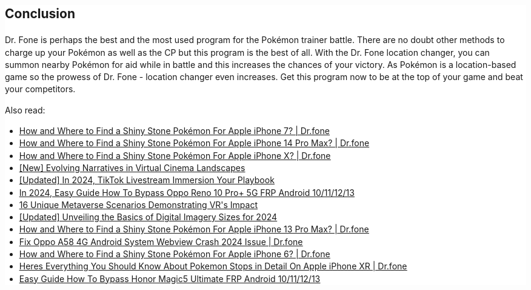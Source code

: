 ## Conclusion

Dr. Fone is perhaps the best and the most used program for the Pokémon trainer battle. There are no doubt other methods to charge up your Pokémon as well as the CP but this program is the best of all. With the Dr. Fone location changer, you can summon nearby Pokémon for aid while in battle and this increases the chances of your victory. As Pokémon is a location-based game so the prowess of Dr. Fone - location changer even increases. Get this program now to be at the top of your game and beat your competitors.


<ins class="adsbygoogle"
     style="display:block"
     data-ad-format="autorelaxed"
     data-ad-client="ca-pub-7571918770474297"
     data-ad-slot="1223367746"></ins>
<ins class="adsbygoogle"
     style="display:block"
     data-ad-client="ca-pub-7571918770474297"
     data-ad-slot="8358498916"
     data-ad-format="auto"
     data-full-width-responsive="true"></ins>






<span class="atpl-alsoreadstyle">Also read:</span>
<div><ul>
<li><a href="https://ios-pokemon-go.techidaily.com/how-and-where-to-find-a-shiny-stone-pokemon-for-apple-iphone-7-drfone-by-drfone-virtual-ios/"><u>How and Where to Find a Shiny Stone Pokémon For Apple iPhone 7? | Dr.fone</u></a></li>
<li><a href="https://ios-pokemon-go.techidaily.com/how-and-where-to-find-a-shiny-stone-pokemon-for-apple-iphone-14-pro-max-drfone-by-drfone-virtual-ios/"><u>How and Where to Find a Shiny Stone Pokémon For Apple iPhone 14 Pro Max? | Dr.fone</u></a></li>
<li><a href="https://ios-pokemon-go.techidaily.com/how-and-where-to-find-a-shiny-stone-pokemon-for-apple-iphone-x-drfone-by-drfone-virtual-ios/"><u>How and Where to Find a Shiny Stone Pokémon For Apple iPhone X? | Dr.fone</u></a></li>
<li><a href="https://some-knowledge.techidaily.com/new-evolving-narratives-in-virtual-cinema-landscapes/"><u>[New] Evolving Narratives in Virtual Cinema Landscapes</u></a></li>
<li><a href="https://tiktok-video-recordings.techidaily.com/updated-in-2024-tiktok-livestream-immersion-your-playbook/"><u>[Updated] In 2024, TikTok Livestream Immersion  Your Playbook</u></a></li>
<li><a href="https://android-frp.techidaily.com/in-2024-easy-guide-how-to-bypass-oppo-reno-10-proplus-5g-frp-android-10111213-by-drfone-android/"><u>In 2024, Easy Guide How To Bypass Oppo Reno 10 Pro+ 5G FRP Android 10/11/12/13</u></a></li>
<li><a href="https://fox-links.techidaily.com/16-unique-metaverse-scenarios-demonstrating-vrs-impact/"><u>16 Unique Metaverse Scenarios Demonstrating VR's Impact</u></a></li>
<li><a href="https://vp-tips.techidaily.com/updated-unveiling-the-basics-of-digital-imagery-sizes-for-2024/"><u>[Updated] Unveiling the Basics of Digital Imagery Sizes for 2024</u></a></li>
<li><a href="https://ios-pokemon-go.techidaily.com/how-and-where-to-find-a-shiny-stone-pokemon-for-apple-iphone-13-pro-max-drfone-by-drfone-virtual-ios/"><u>How and Where to Find a Shiny Stone Pokémon For Apple iPhone 13 Pro Max? | Dr.fone</u></a></li>
<li><a href="https://howto.techidaily.com/fix-oppo-a58-4g-android-system-webview-crash-2024-issue-drfone-by-drfone-fix-android-problems-fix-android-problems/"><u>Fix Oppo A58 4G Android System Webview Crash 2024 Issue | Dr.fone</u></a></li>
<li><a href="https://ios-pokemon-go.techidaily.com/how-and-where-to-find-a-shiny-stone-pokemon-for-apple-iphone-6-drfone-by-drfone-virtual-ios/"><u>How and Where to Find a Shiny Stone Pokémon For Apple iPhone 6? | Dr.fone</u></a></li>
<li><a href="https://ios-pokemon-go.techidaily.com/heres-everything-you-should-know-about-pokemon-stops-in-detail-on-apple-iphone-xr-drfone-by-drfone-virtual-ios/"><u>Heres Everything You Should Know About Pokemon Stops in Detail On Apple iPhone XR | Dr.fone</u></a></li>
<li><a href="https://bypass-frp.techidaily.com/easy-guide-how-to-bypass-honor-magic5-ultimate-frp-android-10111213-by-drfone-android/"><u>Easy Guide How To Bypass Honor Magic5 Ultimate FRP Android 10/11/12/13</u></a></li>